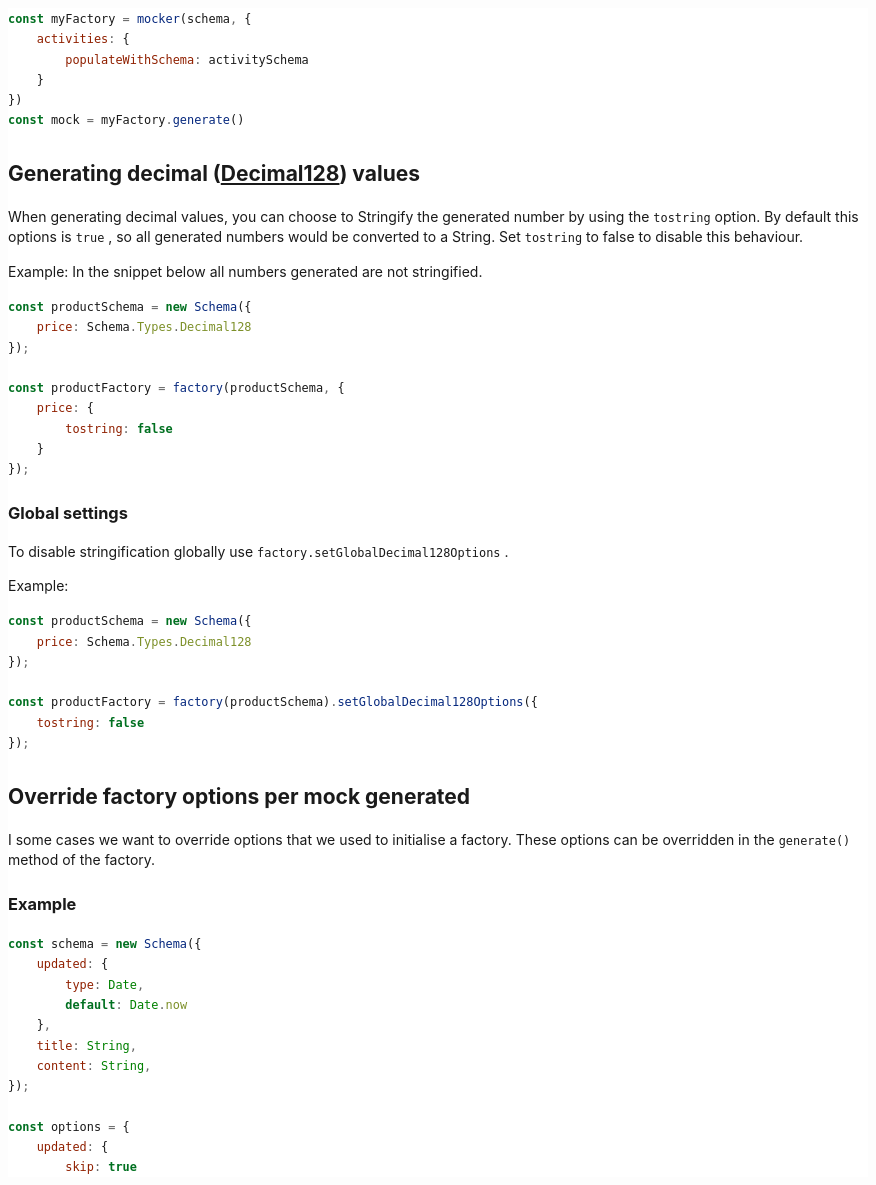 ```javascript
const myFactory = mocker(schema, {
    activities: {
        populateWithSchema: activitySchema
    }
})
const mock = myFactory.generate()
```

## Generating decimal ([Decimal128](https://developer.mongodb.com/quickstart/bson-data-types-decimal128)) values

When generating decimal values, you can choose to Stringify the generated number by using the `tostring` option. By default this options is `true` , so all generated numbers would be converted to a String. Set `tostring` to false to disable this behaviour.

Example: In the snippet below all numbers generated are not stringified.

```js
const productSchema = new Schema({
    price: Schema.Types.Decimal128
});

const productFactory = factory(productSchema, {
    price: {
        tostring: false
    }
});
```

### Global settings

To disable stringification globally use `factory.setGlobalDecimal128Options` .

Example:
 

```javascript
const productSchema = new Schema({
    price: Schema.Types.Decimal128
});

const productFactory = factory(productSchema).setGlobalDecimal128Options({
    tostring: false
});
```

## Override factory options per mock generated

I some cases we want to override options that we used to initialise a factory. These options can be overridden in the `generate()` method of the factory.

### Example

```javascript
const schema = new Schema({
    updated: {
        type: Date,
        default: Date.now
    },
    title: String,
    content: String,
});

const options = {
    updated: {
        skip: true
```